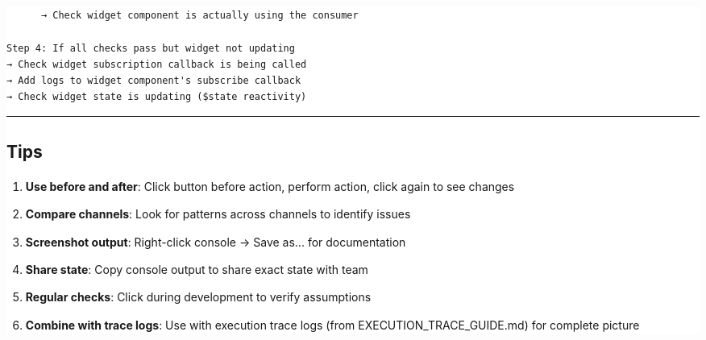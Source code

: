 ```
      → Check widget component is actually using the consumer

Step 4: If all checks pass but widget not updating
→ Check widget subscription callback is being called
→ Add logs to widget component's subscribe callback
→ Check widget state is updating ($state reactivity)
```

---

## Tips

1. **Use before and after**: Click button before action, perform action, click again to see changes

2. **Compare channels**: Look for patterns across channels to identify issues

3. **Screenshot output**: Right-click console → Save as... for documentation

4. **Share state**: Copy console output to share exact state with team

5. **Regular checks**: Click during development to verify assumptions

6. **Combine with trace logs**: Use with execution trace logs (from EXECUTION_TRACE_GUIDE.md) for complete picture

